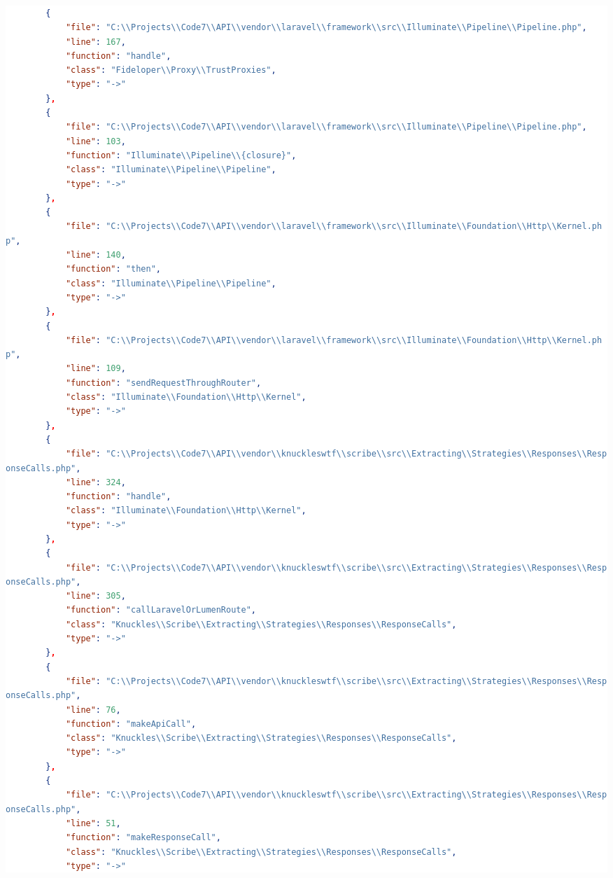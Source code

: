 ```json
        {
            "file": "C:\\Projects\\Code7\\API\\vendor\\laravel\\framework\\src\\Illuminate\\Pipeline\\Pipeline.php",
            "line": 167,
            "function": "handle",
            "class": "Fideloper\\Proxy\\TrustProxies",
            "type": "->"
        },
        {
            "file": "C:\\Projects\\Code7\\API\\vendor\\laravel\\framework\\src\\Illuminate\\Pipeline\\Pipeline.php",
            "line": 103,
            "function": "Illuminate\\Pipeline\\{closure}",
            "class": "Illuminate\\Pipeline\\Pipeline",
            "type": "->"
        },
        {
            "file": "C:\\Projects\\Code7\\API\\vendor\\laravel\\framework\\src\\Illuminate\\Foundation\\Http\\Kernel.php",
            "line": 140,
            "function": "then",
            "class": "Illuminate\\Pipeline\\Pipeline",
            "type": "->"
        },
        {
            "file": "C:\\Projects\\Code7\\API\\vendor\\laravel\\framework\\src\\Illuminate\\Foundation\\Http\\Kernel.php",
            "line": 109,
            "function": "sendRequestThroughRouter",
            "class": "Illuminate\\Foundation\\Http\\Kernel",
            "type": "->"
        },
        {
            "file": "C:\\Projects\\Code7\\API\\vendor\\knuckleswtf\\scribe\\src\\Extracting\\Strategies\\Responses\\ResponseCalls.php",
            "line": 324,
            "function": "handle",
            "class": "Illuminate\\Foundation\\Http\\Kernel",
            "type": "->"
        },
        {
            "file": "C:\\Projects\\Code7\\API\\vendor\\knuckleswtf\\scribe\\src\\Extracting\\Strategies\\Responses\\ResponseCalls.php",
            "line": 305,
            "function": "callLaravelOrLumenRoute",
            "class": "Knuckles\\Scribe\\Extracting\\Strategies\\Responses\\ResponseCalls",
            "type": "->"
        },
        {
            "file": "C:\\Projects\\Code7\\API\\vendor\\knuckleswtf\\scribe\\src\\Extracting\\Strategies\\Responses\\ResponseCalls.php",
            "line": 76,
            "function": "makeApiCall",
            "class": "Knuckles\\Scribe\\Extracting\\Strategies\\Responses\\ResponseCalls",
            "type": "->"
        },
        {
            "file": "C:\\Projects\\Code7\\API\\vendor\\knuckleswtf\\scribe\\src\\Extracting\\Strategies\\Responses\\ResponseCalls.php",
            "line": 51,
            "function": "makeResponseCall",
            "class": "Knuckles\\Scribe\\Extracting\\Strategies\\Responses\\ResponseCalls",
            "type": "->"
```